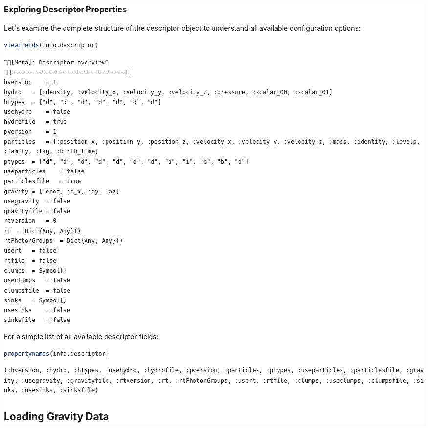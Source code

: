 

### Exploring Descriptor Properties

Let's examine the complete structure of the descriptor object to understand all available configuration options:


```julia
viewfields(info.descriptor)
```

    
    [Mera]: Descriptor overview
    =================================
    hversion	= 1
    hydro	= [:density, :velocity_x, :velocity_y, :velocity_z, :pressure, :scalar_00, :scalar_01]
    htypes	= ["d", "d", "d", "d", "d", "d", "d"]
    usehydro	= false
    hydrofile	= true
    pversion	= 1
    particles	= [:position_x, :position_y, :position_z, :velocity_x, :velocity_y, :velocity_z, :mass, :identity, :levelp, :family, :tag, :birth_time]
    ptypes	= ["d", "d", "d", "d", "d", "d", "d", "i", "i", "b", "b", "d"]
    useparticles	= false
    particlesfile	= true
    gravity	= [:epot, :a_x, :ay, :az]
    usegravity	= false
    gravityfile	= false
    rtversion	= 0
    rt	= Dict{Any, Any}()
    rtPhotonGroups	= Dict{Any, Any}()
    usert	= false
    rtfile	= false
    clumps	= Symbol[]
    useclumps	= false
    clumpsfile	= false
    sinks	= Symbol[]
    usesinks	= false
    sinksfile	= false
    


For a simple list of all available descriptor fields:


```julia
propertynames(info.descriptor)
```




    (:hversion, :hydro, :htypes, :usehydro, :hydrofile, :pversion, :particles, :ptypes, :useparticles, :particlesfile, :gravity, :usegravity, :gravityfile, :rtversion, :rt, :rtPhotonGroups, :usert, :rtfile, :clumps, :useclumps, :clumpsfile, :sinks, :usesinks, :sinksfile)



## Loading Gravity Data
